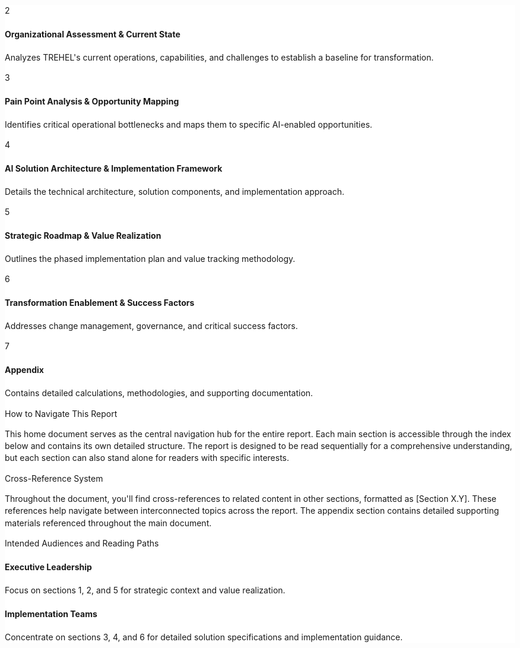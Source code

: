 2

#### Organizational Assessment & Current State

Analyzes TREHEL's current operations, capabilities, and challenges to establish a baseline for transformation.

3

#### Pain Point Analysis & Opportunity Mapping

Identifies critical operational bottlenecks and maps them to specific AI-enabled opportunities.

4

#### AI Solution Architecture & Implementation Framework

Details the technical architecture, solution components, and implementation approach.

5

#### Strategic Roadmap & Value Realization

Outlines the phased implementation plan and value tracking methodology.

6

#### Transformation Enablement & Success Factors

Addresses change management, governance, and critical success factors.

7

#### Appendix

Contains detailed calculations, methodologies, and supporting documentation.

How to Navigate This Report

This home document serves as the central navigation hub for the entire report. Each main section is accessible through the index below and contains its own detailed structure. The report is designed to be read sequentially for a comprehensive understanding, but each section can also stand alone for readers with specific interests.

Cross-Reference System

Throughout the document, you'll find cross-references to related content in other sections, formatted as \[Section X.Y\]. These references help navigate between interconnected topics across the report. The appendix section contains detailed supporting materials referenced throughout the main document.

Intended Audiences and Reading Paths

#### Executive Leadership

Focus on sections 1, 2, and 5 for strategic context and value realization.

#### Implementation Teams

Concentrate on sections 3, 4, and 6 for detailed solution specifications and implementation guidance.
